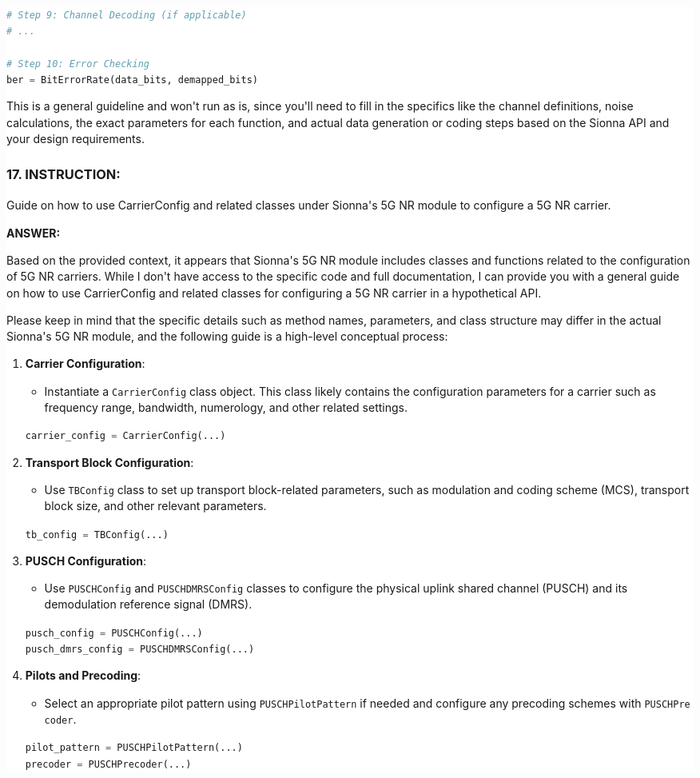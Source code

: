 ```python
# Step 9: Channel Decoding (if applicable)
# ...

# Step 10: Error Checking
ber = BitErrorRate(data_bits, demapped_bits)
```

This is a general guideline and won't run as is, since you'll need to fill in the specifics like the channel definitions, noise calculations, the exact parameters for each function, and actual data generation or coding steps based on the Sionna API and your design requirements.

### 17. INSTRUCTION:
Guide on how to use CarrierConfig and related classes under Sionna's 5G NR module to configure a 5G NR carrier.

**ANSWER:**

Based on the provided context, it appears that Sionna's 5G NR module includes classes and functions related to the configuration of 5G NR carriers. While I don't have access to the specific code and full documentation, I can provide you with a general guide on how to use CarrierConfig and related classes for configuring a 5G NR carrier in a hypothetical API.

Please keep in mind that the specific details such as method names, parameters, and class structure may differ in the actual Sionna's 5G NR module, and the following guide is a high-level conceptual process:

1. **Carrier Configuration**:
   - Instantiate a `CarrierConfig` class object. This class likely contains the configuration parameters for a carrier such as frequency range, bandwidth, numerology, and other related settings.
   ```python
   carrier_config = CarrierConfig(...)
   ```

2. **Transport Block Configuration**:
   - Use `TBConfig` class to set up transport block-related parameters, such as modulation and coding scheme (MCS), transport block size, and other relevant parameters.
   ```python
   tb_config = TBConfig(...)
   ```

3. **PUSCH Configuration**:
   - Use `PUSCHConfig` and `PUSCHDMRSConfig` classes to configure the physical uplink shared channel (PUSCH) and its demodulation reference signal (DMRS).
   ```python
   pusch_config = PUSCHConfig(...)
   pusch_dmrs_config = PUSCHDMRSConfig(...)
   ```

4. **Pilots and Precoding**:
   - Select an appropriate pilot pattern using `PUSCHPilotPattern` if needed and configure any precoding schemes with `PUSCHPrecoder`.
   ```python
   pilot_pattern = PUSCHPilotPattern(...)
   precoder = PUSCHPrecoder(...)
   ```
